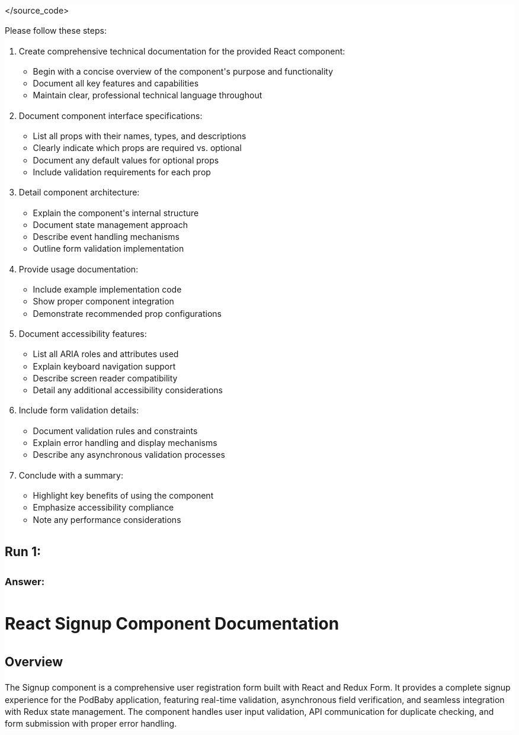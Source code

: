 </source_code>

Please follow these steps:

1. Create comprehensive technical documentation for the provided React component:
   - Begin with a concise overview of the component's purpose and functionality
   - Document all key features and capabilities
   - Maintain clear, professional technical language throughout

2. Document component interface specifications:
   - List all props with their names, types, and descriptions
   - Clearly indicate which props are required vs. optional
   - Document any default values for optional props
   - Include validation requirements for each prop

3. Detail component architecture:
   - Explain the component's internal structure
   - Document state management approach
   - Describe event handling mechanisms
   - Outline form validation implementation

4. Provide usage documentation:
   - Include example implementation code
   - Show proper component integration
   - Demonstrate recommended prop configurations

5. Document accessibility features:
   - List all ARIA roles and attributes used
   - Explain keyboard navigation support
   - Describe screen reader compatibility
   - Detail any additional accessibility considerations

6. Include form validation details:
   - Document validation rules and constraints
   - Explain error handling and display mechanisms
   - Describe any asynchronous validation processes

7. Conclude with a summary:
   - Highlight key benefits of using the component
   - Emphasize accessibility compliance
   - Note any performance considerations
## Run 1:
### Answer:
# React Signup Component Documentation

## Overview

The Signup component is a comprehensive user registration form built with React and Redux Form. It provides a complete signup experience for the PodBaby application, featuring real-time validation, asynchronous field verification, and seamless integration with Redux state management. The component handles user input validation, API communication for duplicate checking, and form submission with proper error handling.
